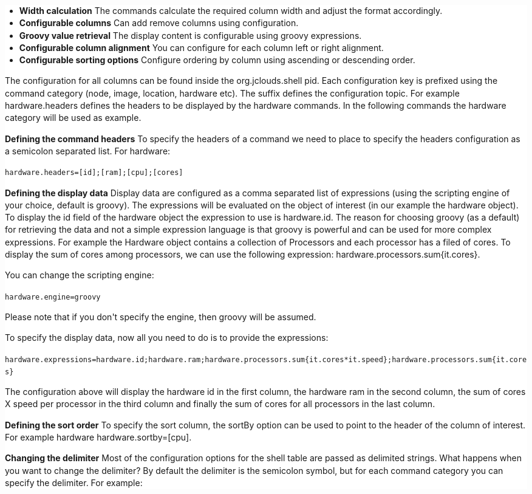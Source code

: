 * **Width calculation** The commands calculate the required column width and adjust the format accordingly.
* **Configurable columns** Can add remove columns using configuration.
* **Groovy value retrieval** The display content is configurable using groovy expressions.
* **Configurable column alignment** You can configure for each column left or right alignment.
* **Configurable sorting options** Configure ordering by column using ascending or descending order.

The configuration for all columns can be found inside the org.jclouds.shell pid. Each configuration key is prefixed using the command category (node, image, location, hardware etc).
The suffix defines the configuration topic. For example hardware.headers defines the headers to be displayed by the hardware commands.
In the following commands the hardware category will be used as example.

**Defining the command headers**
To specify the headers of a command we need to place to specify the headers configuration as a semicolon separated list.
For hardware:


    hardware.headers=[id];[ram];[cpu];[cores]


**Defining the display data**
Display data are configured as a comma separated list of expressions (using the scripting engine of your choice, default is groovy). The expressions will be evaluated on the object of interest (in our example the hardware object).
To display the id field of the hardware object the expression to use is hardware.id. The reason for choosing groovy (as a default) for retrieving the data and not a simple expression language is that groovy is powerful and can be used for more complex expressions.
For example the Hardware object contains a collection of Processors and each processor has a filed of cores. To display the sum of cores among processors, we can use the following expression: hardware.processors.sum{it.cores}.

You can change the scripting engine:

    hardware.engine=groovy

Please note that if you don't specify the engine, then groovy will be assumed.

To specify the display data, now all you need to do is to provide the expressions:

    hardware.expressions=hardware.id;hardware.ram;hardware.processors.sum{it.cores*it.speed};hardware.processors.sum{it.cores}

The configuration above will display the hardware id in the first column, the hardware ram in the second column, the sum of cores X speed per processor in the third column and finally the sum of cores for all processors in the last column.

**Defining the sort order**
To specify the sort column, the sortBy option can be used to point to the header of the column of interest.
For example hardware hardware.sortby=[cpu].

**Changing the delimiter**
Most of the configuration options for the shell table are passed as delimited strings. What happens when you want to change the delimiter?
By default the delimiter is the semicolon symbol, but for each command category you can specify the delimiter. For example:
